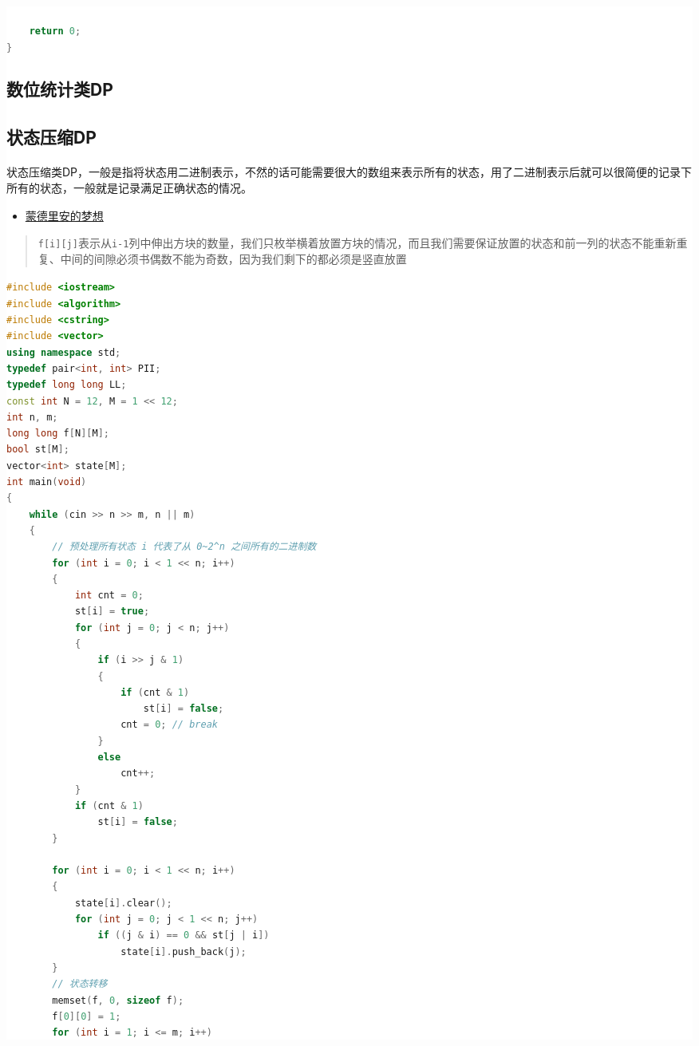 ```c++

    return 0;
}
```

## 数位统计类DP

## 状态压缩DP

​ 状态压缩类DP，一般是指将状态用二进制表示，不然的话可能需要很大的数组来表示所有的状态，用了二进制表示后就可以很简便的记录下所有的状态，一般就是记录满足正确状态的情况。

- [蒙德里安的梦想](https://www.acwing.com/problem/content/293/)

> ​ `f[i][j]`表示从`i-1`列中伸出方块的数量，我们只枚举横着放置方块的情况，而且我们需要保证放置的状态和前一列的状态不能重新重复、中间的间隙必须书偶数不能为奇数，因为我们剩下的都必须是竖直放置

```c++
#include <iostream>
#include <algorithm>
#include <cstring>
#include <vector>
using namespace std;
typedef pair<int, int> PII;
typedef long long LL;
const int N = 12, M = 1 << 12;
int n, m;
long long f[N][M];
bool st[M];
vector<int> state[M];
int main(void)
{
    while (cin >> n >> m, n || m)
    {
        // 预处理所有状态 i 代表了从 0~2^n 之间所有的二进制数
        for (int i = 0; i < 1 << n; i++)
        {
            int cnt = 0;
            st[i] = true;
            for (int j = 0; j < n; j++)
            {
                if (i >> j & 1)
                {
                    if (cnt & 1)
                        st[i] = false;
                    cnt = 0; // break
                }
                else
                    cnt++;
            }
            if (cnt & 1)
                st[i] = false;
        }
        
        for (int i = 0; i < 1 << n; i++)
        {
            state[i].clear();
            for (int j = 0; j < 1 << n; j++)
                if ((j & i) == 0 && st[j | i])
                    state[i].push_back(j);
        }
        // 状态转移
        memset(f, 0, sizeof f);
        f[0][0] = 1;
        for (int i = 1; i <= m; i++)
```